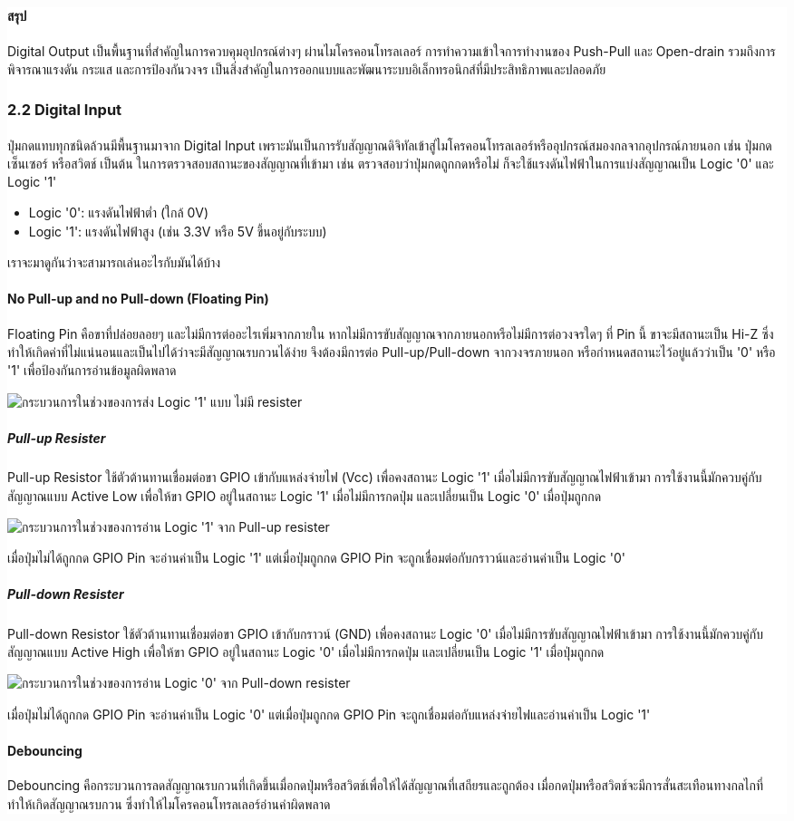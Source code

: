 #### สรุป

Digital Output เป็นพื้นฐานที่สำคัญในการควบคุมอุปกรณ์ต่างๆ ผ่านไมโครคอนโทรลเลอร์ การทำความเข้าใจการทำงานของ Push-Pull และ Open-drain รวมถึงการพิจารณาแรงดัน กระแส และการป้องกันวงจร เป็นสิ่งสำคัญในการออกแบบและพัฒนาระบบอิเล็กทรอนิกส์ที่มีประสิทธิภาพและปลอดภัย


### 2.2 Digital Input

ปุ่มกดแทบทุกชนิดล้วนมีพื้นฐานมาจาก Digital Input เพราะมันเป็นการรับสัญญาณดิจิทัลเข้าสู่ไมโครคอนโทรลเลอร์หรืออุปกรณ์สมองกลจากอุปกรณ์ภายนอก เช่น ปุ่มกด เซ็นเซอร์ หรือสวิตช์ เป็นต้น ในการตรวจสอบสถานะของสัญญาณที่เข้ามา เช่น ตรวจสอบว่าปุ่มกดถูกกดหรือไม่ ก็จะใช้แรงดันไฟฟ้าในการแบ่งสัญญาณเป็น Logic '0' และ Logic '1'

 - Logic '0': แรงดันไฟฟ้าต่ำ (ใกล้ 0V)
 - Logic '1': แรงดันไฟฟ้าสูง (เช่น 3.3V หรือ 5V ขึ้นอยู่กับระบบ)

เราจะมาดูกันว่าจะสามารถเล่นอะไรกับมันได้บ้าง

#### No Pull-up and no Pull-down (Floating Pin)

Floating Pin คือขาที่ปล่อยลอยๆ และไม่มีการต่ออะไรเพิ่มจากภายใน หากไม่มีการขับสัญญาณจากภายนอกหรือไม่มีการต่อวงจรใดๆ ที่ Pin นี้ ขาจะมีสถานะเป็น Hi-Z ซึ่งทำให้เกิดค่าที่ไม่แน่นอนและเป็นไปได้ว่าจะมีสัญญาณรบกวนได้ง่าย จึงต้องมีการต่อ Pull-up/Pull-down จากวงจรภายนอก หรือกำหนดสถานะไว้อยู่แล้วว่าเป็น '0' หรือ '1' เพื่อป้องกันการอ่านข้อมูลผิดพลาด

![กระบวนการในช่วงของการส่ง Logic '1' แบบ ไม่มี resister](gpio-fundamental-no-pull-up-and-no-pull-down.webp)

##### Pull-up Resister

Pull-up Resistor ใช้ตัวต้านทานเชื่อมต่อขา GPIO เข้ากับแหล่งจ่ายไฟ (Vcc) เพื่อคงสถานะ Logic '1' เมื่อไม่มีการขับสัญญาณไฟฟ้าเข้ามา การใช้งานนี้มักควบคู่กับสัญญาณแบบ Active Low เพื่อให้ขา GPIO อยู่ในสถานะ Logic '1' เมื่อไม่มีการกดปุ่ม และเปลี่ยนเป็น Logic '0' เมื่อปุ่มถูกกด

![กระบวนการในช่วงของการอ่าน Logic '1' จาก Pull-up resister](gpio-fundamental-pull-up-resister-circuit.webp)

เมื่อปุ่มไม่ได้ถูกกด GPIO Pin จะอ่านค่าเป็น Logic '1' แต่เมื่อปุ่มถูกกด GPIO Pin จะถูกเชื่อมต่อกับกราวน์และอ่านค่าเป็น Logic '0'

##### Pull-down Resister

Pull-down Resistor ใช้ตัวต้านทานเชื่อมต่อขา GPIO เข้ากับกราวน์ (GND) เพื่อคงสถานะ Logic '0' เมื่อไม่มีการขับสัญญาณไฟฟ้าเข้ามา การใช้งานนี้มักควบคู่กับสัญญาณแบบ Active High เพื่อให้ขา GPIO อยู่ในสถานะ Logic '0' เมื่อไม่มีการกดปุ่ม และเปลี่ยนเป็น Logic '1' เมื่อปุ่มถูกกด

![กระบวนการในช่วงของการอ่าน Logic '0' จาก Pull-down resister](gpio-fundamental-pull-down-resister-circuit.webp)

เมื่อปุ่มไม่ได้ถูกกด GPIO Pin จะอ่านค่าเป็น Logic '0' แต่เมื่อปุ่มถูกกด GPIO Pin จะถูกเชื่อมต่อกับแหล่งจ่ายไฟและอ่านค่าเป็น Logic '1'

#### Debouncing

Debouncing คือกระบวนการลดสัญญาณรบกวนที่เกิดขึ้นเมื่อกดปุ่มหรือสวิตช์เพื่อให้ได้สัญญาณที่เสถียรและถูกต้อง เมื่อกดปุ่มหรือสวิตช์จะมีการสั่นสะเทือนทางกลไกที่ทำให้เกิดสัญญาณรบกวน ซึ่งทำให้ไมโครคอนโทรลเลอร์อ่านค่าผิดพลาด
